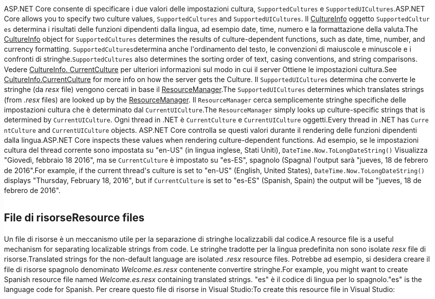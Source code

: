 <span data-ttu-id="ce3a3-169">ASP.NET Core consente di specificare i due valori delle impostazioni cultura, `SupportedCultures` e `SupportedUICultures`.</span><span class="sxs-lookup"><span data-stu-id="ce3a3-169">ASP.NET Core allows you to specify two culture values, `SupportedCultures` and `SupportedUICultures`.</span></span> <span data-ttu-id="ce3a3-170">Il [CultureInfo](https://docs.microsoft.com/dotnet/api/system.globalization.cultureinfo) oggetto `SupportedCultures` determina i risultati delle funzioni dipendenti dalla lingua, ad esempio date, time, numero e la formattazione della valuta.</span><span class="sxs-lookup"><span data-stu-id="ce3a3-170">The [CultureInfo](https://docs.microsoft.com/dotnet/api/system.globalization.cultureinfo) object for `SupportedCultures` determines the results of culture-dependent functions, such as date, time, number, and currency formatting.</span></span> <span data-ttu-id="ce3a3-171">`SupportedCultures`determina anche l'ordinamento del testo, le convenzioni di maiuscole e minuscole e i confronti di stringhe.</span><span class="sxs-lookup"><span data-stu-id="ce3a3-171">`SupportedCultures` also determines the sorting order of text, casing conventions, and string comparisons.</span></span> <span data-ttu-id="ce3a3-172">Vedere [CultureInfo. CurrentCulture](https://docs.microsoft.com/dotnet/api/system.stringcomparer.currentculture#System_StringComparer_CurrentCulture) per ulteriori informazioni sul modo in cui il server Ottiene le impostazioni cultura.</span><span class="sxs-lookup"><span data-stu-id="ce3a3-172">See [CultureInfo.CurrentCulture](https://docs.microsoft.com/dotnet/api/system.stringcomparer.currentculture#System_StringComparer_CurrentCulture) for more info on how the server gets the Culture.</span></span> <span data-ttu-id="ce3a3-173">Il `SupportedUICultures` determina che converte le stringhe (da *resx* file) vengono cercati in base il [ResourceManager](https://docs.microsoft.com/dotnet/api/system.resources.resourcemanager).</span><span class="sxs-lookup"><span data-stu-id="ce3a3-173">The `SupportedUICultures` determines which translates strings (from *.resx* files) are looked up by the [ResourceManager](https://docs.microsoft.com/dotnet/api/system.resources.resourcemanager).</span></span> <span data-ttu-id="ce3a3-174">Il `ResourceManager` cerca semplicemente stringhe specifiche delle impostazioni cultura che è determinato dal `CurrentUICulture`.</span><span class="sxs-lookup"><span data-stu-id="ce3a3-174">The `ResourceManager` simply looks up culture-specific strings that is determined by `CurrentUICulture`.</span></span> <span data-ttu-id="ce3a3-175">Ogni thread in .NET è `CurrentCulture` e `CurrentUICulture` oggetti.</span><span class="sxs-lookup"><span data-stu-id="ce3a3-175">Every thread in .NET has `CurrentCulture` and `CurrentUICulture` objects.</span></span> <span data-ttu-id="ce3a3-176">ASP.NET Core controlla se questi valori durante il rendering delle funzioni dipendenti dalla lingua.</span><span class="sxs-lookup"><span data-stu-id="ce3a3-176">ASP.NET Core inspects these values when rendering culture-dependent functions.</span></span> <span data-ttu-id="ce3a3-177">Ad esempio, se le impostazioni cultura del thread corrente sono impostata su "en-US" (in lingua inglese, Stati Uniti), `DateTime.Now.ToLongDateString()` Visualizza "Giovedì, febbraio 18 2016", ma se `CurrentCulture` è impostato su "es-ES", spagnolo (Spagna) l'output sarà "jueves, 18 de febrero de 2016".</span><span class="sxs-lookup"><span data-stu-id="ce3a3-177">For example, if the current thread's culture is set to "en-US" (English, United States), `DateTime.Now.ToLongDateString()` displays "Thursday, February 18, 2016", but if `CurrentCulture` is set to "es-ES" (Spanish, Spain) the output will be "jueves, 18 de febrero de 2016".</span></span>

## <a name="resource-files"></a><span data-ttu-id="ce3a3-178">File di risorse</span><span class="sxs-lookup"><span data-stu-id="ce3a3-178">Resource files</span></span>

<span data-ttu-id="ce3a3-179">Un file di risorse è un meccanismo utile per la separazione di stringhe localizzabili dal codice.</span><span class="sxs-lookup"><span data-stu-id="ce3a3-179">A resource file is a useful mechanism for separating localizable strings from code.</span></span> <span data-ttu-id="ce3a3-180">Le stringhe tradotte per la lingua predefinita non sono isolate *resx* file di risorse.</span><span class="sxs-lookup"><span data-stu-id="ce3a3-180">Translated strings for the non-default language are isolated *.resx* resource files.</span></span> <span data-ttu-id="ce3a3-181">Potrebbe ad esempio, si desidera creare il file di risorse spagnolo denominato *Welcome.es.resx* contenente convertire stringhe.</span><span class="sxs-lookup"><span data-stu-id="ce3a3-181">For example, you might want to create Spanish resource file named *Welcome.es.resx* containing translated strings.</span></span> <span data-ttu-id="ce3a3-182">"es" è il codice di lingua per lo spagnolo.</span><span class="sxs-lookup"><span data-stu-id="ce3a3-182">"es" is the language code for Spanish.</span></span> <span data-ttu-id="ce3a3-183">Per creare questo file di risorse in Visual Studio:</span><span class="sxs-lookup"><span data-stu-id="ce3a3-183">To create this resource file in Visual Studio:</span></span>
